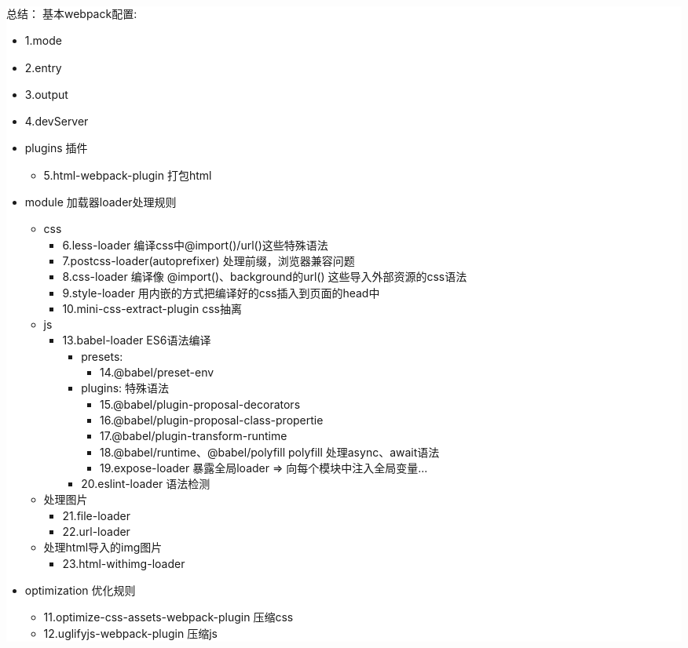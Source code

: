 
总结：
基本webpack配置:

- 1.mode
- 2.entry
- 3.output
- 4.devServer
- plugins 插件
  + 5.html-webpack-plugin 打包html

- module 加载器loader处理规则
  + css
    + 6.less-loader                   编译css中@import()/url()这些特殊语法
    + 7.postcss-loader(autoprefixer)  处理前缀，浏览器兼容问题
    + 8.css-loader                    编译像 @import()、background的url() 这些导入外部资源的css语法
    + 9.style-loader                  用内嵌的方式把编译好的css插入到页面的head中
    + 10.mini-css-extract-plugin      css抽离
  + js
    + 13.babel-loader                 ES6语法编译
      + presets: 
        + 14.@babel/preset-env
      + plugins:                      特殊语法
        + 15.@babel/plugin-proposal-decorators
        + 16.@babel/plugin-proposal-class-propertie
        + 17.@babel/plugin-transform-runtime
        + 18.@babel/runtime、@babel/polyfill       polyfill 处理async、await语法
        + 19.expose-loader            暴露全局loader => 向每个模块中注入全局变量...
      + 20.eslint-loader                语法检测
  + 处理图片
    + 21.file-loader
    + 22.url-loader
  + 处理html导入的img图片
    + 23.html-withimg-loader


- optimization 优化规则
  + 11.optimize-css-assets-webpack-plugin  压缩css
  + 12.uglifyjs-webpack-plugin             压缩js
